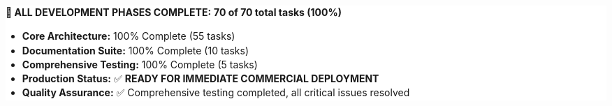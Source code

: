 **🎉 ALL DEVELOPMENT PHASES COMPLETE:** **70 of 70 total tasks (100%)**
- **Core Architecture:** 100% Complete (55 tasks)
- **Documentation Suite:** 100% Complete (10 tasks)
- **Comprehensive Testing:** 100% Complete (5 tasks)
- **Production Status:** ✅ **READY FOR IMMEDIATE COMMERCIAL DEPLOYMENT**
- **Quality Assurance:** ✅ Comprehensive testing completed, all critical issues resolved
